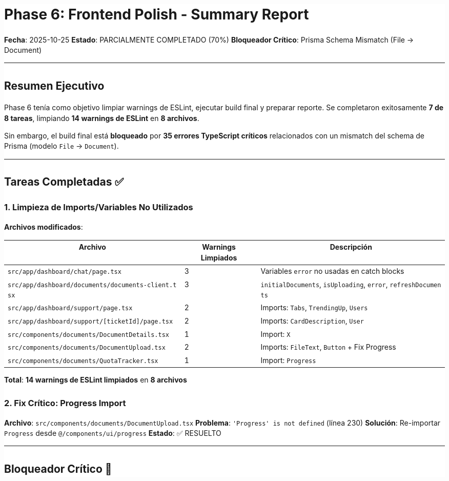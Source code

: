 # Phase 6: Frontend Polish - Summary Report

**Fecha**: 2025-10-25
**Estado**: PARCIALMENTE COMPLETADO (70%)
**Bloqueador Crítico**: Prisma Schema Mismatch (File → Document)

---

## Resumen Ejecutivo

Phase 6 tenía como objetivo limpiar warnings de ESLint, ejecutar build final y preparar reporte. Se completaron exitosamente **7 de 8 tareas**, limpiando **14 warnings de ESLint** en **8 archivos**.

Sin embargo, el build final está **bloqueado** por **35 errores TypeScript críticos** relacionados con un mismatch del schema de Prisma (modelo `File` → `Document`).

---

## Tareas Completadas ✅

### 1. Limpieza de Imports/Variables No Utilizados

**Archivos modificados**:

| Archivo | Warnings Limpiados | Descripción |
|---------|-------------------|-------------|
| `src/app/dashboard/chat/page.tsx` | 3 | Variables `error` no usadas en catch blocks |
| `src/app/dashboard/documents/documents-client.tsx` | 3 | `initialDocuments`, `isUploading`, `error`, `refreshDocuments` |
| `src/app/dashboard/support/page.tsx` | 2 | Imports: `Tabs`, `TrendingUp`, `Users` |
| `src/app/dashboard/support/[ticketId]/page.tsx` | 2 | Imports: `CardDescription`, `User` |
| `src/components/documents/DocumentDetails.tsx` | 1 | Import: `X` |
| `src/components/documents/DocumentUpload.tsx` | 2 | Imports: `FileText`, `Button` + Fix Progress |
| `src/components/documents/QuotaTracker.tsx` | 1 | Import: `Progress` |

**Total**: **14 warnings de ESLint limpiados** en **8 archivos**

### 2. Fix Crítico: Progress Import

**Archivo**: `src/components/documents/DocumentUpload.tsx`
**Problema**: `'Progress' is not defined` (línea 230)
**Solución**: Re-importar `Progress` desde `@/components/ui/progress`
**Estado**: ✅ RESUELTO

---

## Bloqueador Crítico 🚨
